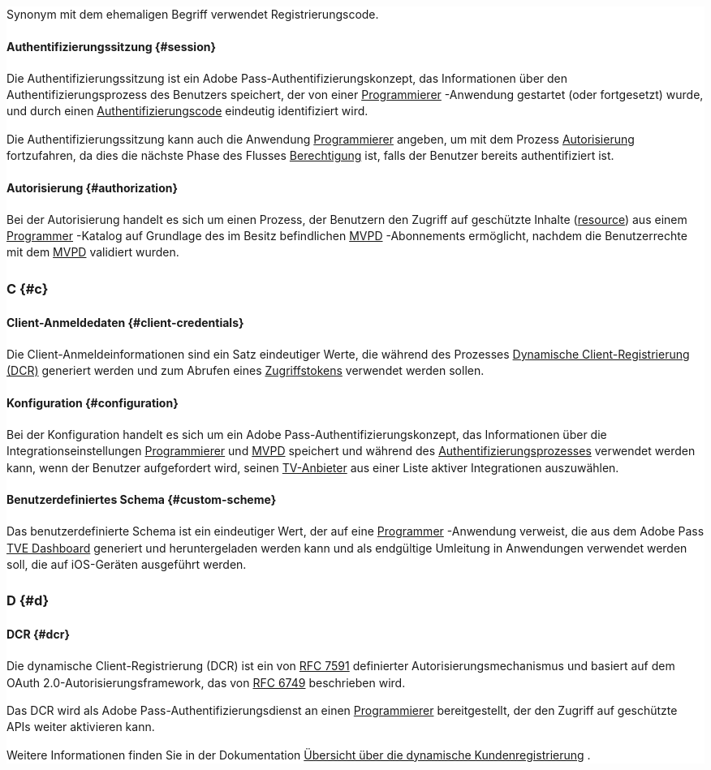 Synonym mit dem ehemaligen Begriff verwendet Registrierungscode.

#### Authentifizierungssitzung {#session}

Die Authentifizierungssitzung ist ein Adobe Pass-Authentifizierungskonzept, das Informationen über den Authentifizierungsprozess des Benutzers speichert, der von einer [Programmierer](#programmer) -Anwendung gestartet (oder fortgesetzt) wurde, und durch einen [Authentifizierungscode](#code) eindeutig identifiziert wird.

Die Authentifizierungssitzung kann auch die Anwendung [Programmierer](#programmer) angeben, um mit dem Prozess [Autorisierung](#authorization) fortzufahren, da dies die nächste Phase des Flusses [Berechtigung](#entitlement) ist, falls der Benutzer bereits authentifiziert ist.

#### Autorisierung {#authorization}

Bei der Autorisierung handelt es sich um einen Prozess, der Benutzern den Zugriff auf geschützte Inhalte ([resource](#resource)) aus einem [Programmer](#programmer) -Katalog auf Grundlage des im Besitz befindlichen [MVPD](#mvpd) -Abonnements ermöglicht, nachdem die Benutzerrechte mit dem [MVPD](#mvpd) validiert wurden.

### C {#c}

#### Client-Anmeldedaten {#client-credentials}

Die Client-Anmeldeinformationen sind ein Satz eindeutiger Werte, die während des Prozesses [Dynamische Client-Registrierung (DCR)](#dcr) generiert werden und zum Abrufen eines [Zugriffstokens](#access-token) verwendet werden sollen.

#### Konfiguration {#configuration}

Bei der Konfiguration handelt es sich um ein Adobe Pass-Authentifizierungskonzept, das Informationen über die Integrationseinstellungen [Programmierer](#programmer) und [MVPD](#mvpd) speichert und während des [Authentifizierungsprozesses](#authentication) verwendet werden kann, wenn der Benutzer aufgefordert wird, seinen [TV-Anbieter](#tv-provider) aus einer Liste aktiver Integrationen auszuwählen.

#### Benutzerdefiniertes Schema {#custom-scheme}

Das benutzerdefinierte Schema ist ein eindeutiger Wert, der auf eine [Programmer](#programmer) -Anwendung verweist, die aus dem Adobe Pass [TVE Dashboard](#tve-dashboard) generiert und heruntergeladen werden kann und als endgültige Umleitung in Anwendungen verwendet werden soll, die auf iOS-Geräten ausgeführt werden.

### D {#d}

#### DCR {#dcr}

Die dynamische Client-Registrierung (DCR) ist ein von [RFC 7591](https://datatracker.ietf.org/doc/html/rfc7591) definierter Autorisierungsmechanismus und basiert auf dem OAuth 2.0-Autorisierungsframework, das von [RFC 6749](https://datatracker.ietf.org/doc/html/rfc6749) beschrieben wird.

Das DCR wird als Adobe Pass-Authentifizierungsdienst an einen [Programmierer](#programmer) bereitgestellt, der den Zugriff auf geschützte APIs weiter aktivieren kann.

Weitere Informationen finden Sie in der Dokumentation [Übersicht über die dynamische Kundenregistrierung](/help/authentication/dcr-api/dynamic-client-registration-overview.md) .
